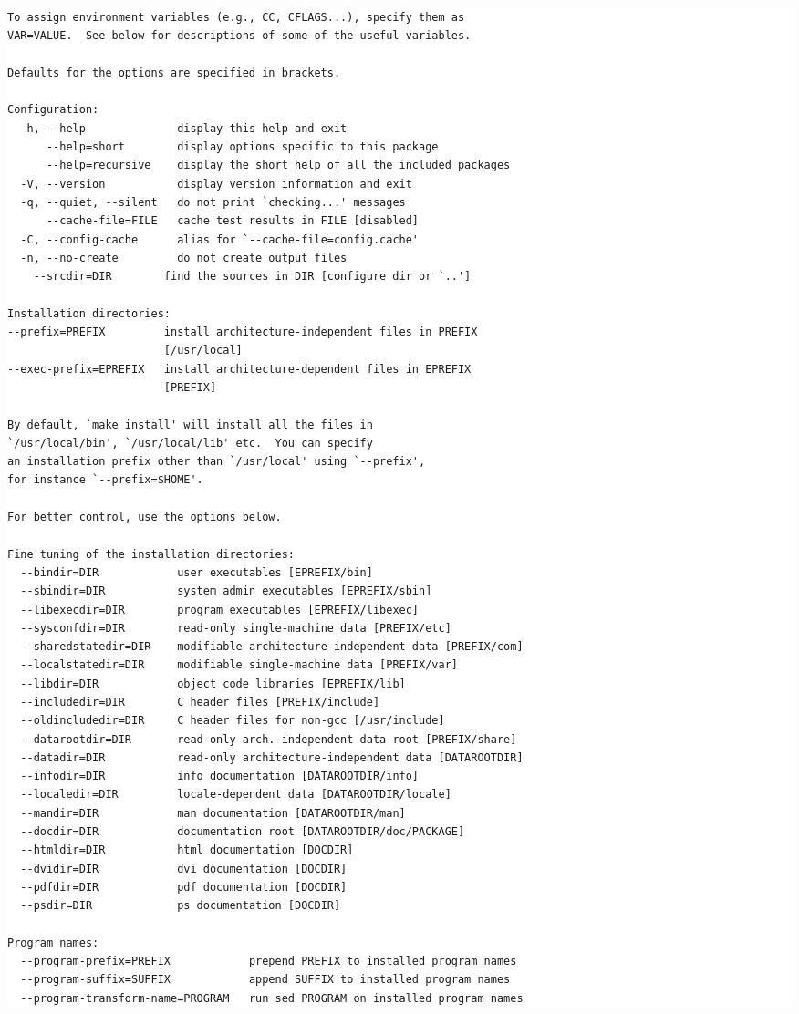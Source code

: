     To assign environment variables (e.g., CC, CFLAGS...), specify them as
    VAR=VALUE.  See below for descriptions of some of the useful variables.

    Defaults for the options are specified in brackets.

    Configuration:
      -h, --help              display this help and exit
          --help=short        display options specific to this package
          --help=recursive    display the short help of all the included packages
      -V, --version           display version information and exit
      -q, --quiet, --silent   do not print `checking...' messages
          --cache-file=FILE   cache test results in FILE [disabled]
      -C, --config-cache      alias for `--cache-file=config.cache'
      -n, --no-create         do not create output files
        --srcdir=DIR        find the sources in DIR [configure dir or `..']

    Installation directories:
    --prefix=PREFIX         install architecture-independent files in PREFIX
                            [/usr/local]
    --exec-prefix=EPREFIX   install architecture-dependent files in EPREFIX
                            [PREFIX]

    By default, `make install' will install all the files in
    `/usr/local/bin', `/usr/local/lib' etc.  You can specify
    an installation prefix other than `/usr/local' using `--prefix',
    for instance `--prefix=$HOME'.

    For better control, use the options below.

    Fine tuning of the installation directories:
      --bindir=DIR            user executables [EPREFIX/bin]
      --sbindir=DIR           system admin executables [EPREFIX/sbin]
      --libexecdir=DIR        program executables [EPREFIX/libexec]
      --sysconfdir=DIR        read-only single-machine data [PREFIX/etc]
      --sharedstatedir=DIR    modifiable architecture-independent data [PREFIX/com]
      --localstatedir=DIR     modifiable single-machine data [PREFIX/var]
      --libdir=DIR            object code libraries [EPREFIX/lib]
      --includedir=DIR        C header files [PREFIX/include]
      --oldincludedir=DIR     C header files for non-gcc [/usr/include]
      --datarootdir=DIR       read-only arch.-independent data root [PREFIX/share]
      --datadir=DIR           read-only architecture-independent data [DATAROOTDIR]
      --infodir=DIR           info documentation [DATAROOTDIR/info]
      --localedir=DIR         locale-dependent data [DATAROOTDIR/locale]
      --mandir=DIR            man documentation [DATAROOTDIR/man]
      --docdir=DIR            documentation root [DATAROOTDIR/doc/PACKAGE]
      --htmldir=DIR           html documentation [DOCDIR]
      --dvidir=DIR            dvi documentation [DOCDIR]
      --pdfdir=DIR            pdf documentation [DOCDIR]
      --psdir=DIR             ps documentation [DOCDIR]
  
    Program names:
      --program-prefix=PREFIX            prepend PREFIX to installed program names
      --program-suffix=SUFFIX            append SUFFIX to installed program names
      --program-transform-name=PROGRAM   run sed PROGRAM on installed program names
